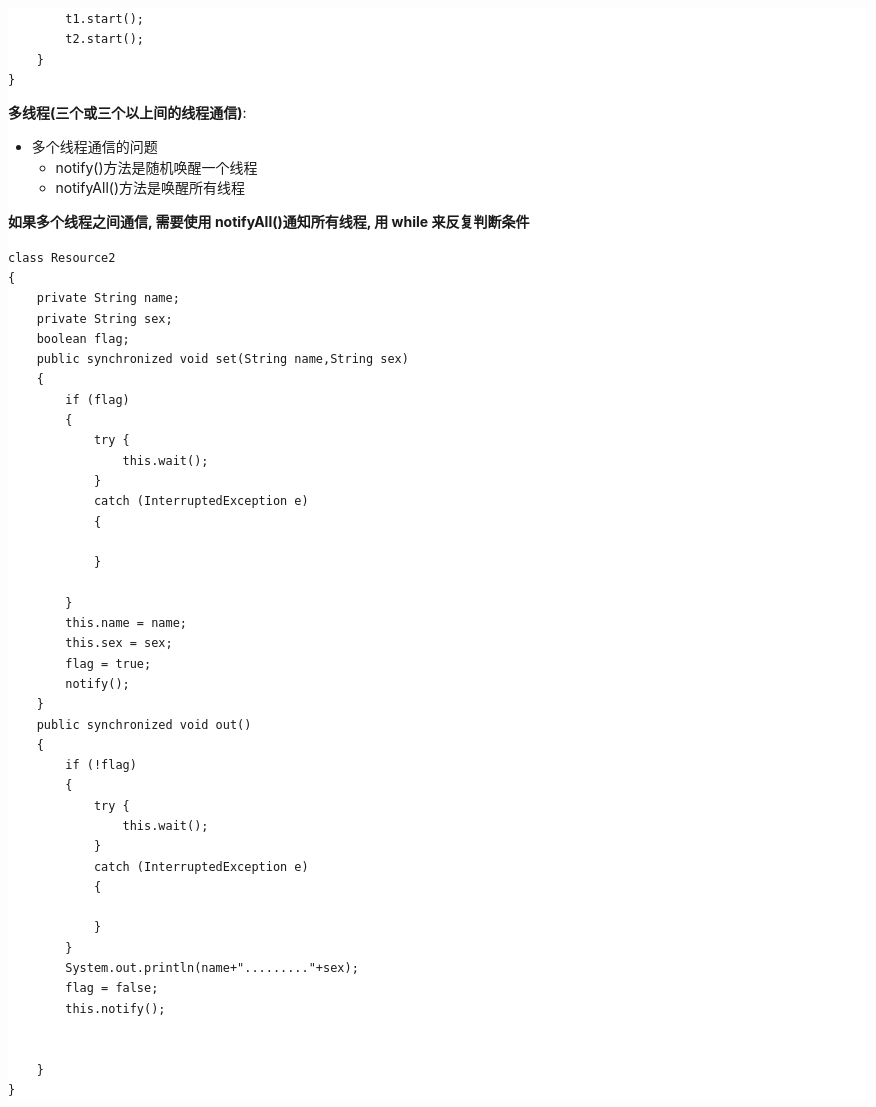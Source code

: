 	        t1.start();
	        t2.start();
	    }
	}

**多线程(三个或三个以上间的线程通信)**:

* 多个线程通信的问题
	* notify()方法是随机唤醒一个线程 
	* notifyAll()方法是唤醒所有线程    

**如果多个线程之间通信, 需要使用 notifyAll()通知所有线程, 用 while 来反复判断条件** 

	class Resource2
	{
	    private String name;
	    private String sex;
	    boolean flag;
	    public synchronized void set(String name,String sex)
	    {
	        if (flag)
	        {
	            try {
	                this.wait();
	            }
	            catch (InterruptedException e)
	            {
	
	            }
	
	        }
	        this.name = name;
	        this.sex = sex;
	        flag = true;
	        notify();
	    }
	    public synchronized void out()
	    {
	        if (!flag)
	        {
	            try {
	                this.wait();
	            }
	            catch (InterruptedException e)
	            {
	
	            }
	        }
	        System.out.println(name+"........."+sex);
	        flag = false;
	        this.notify();
	
	
	    }
	}
	